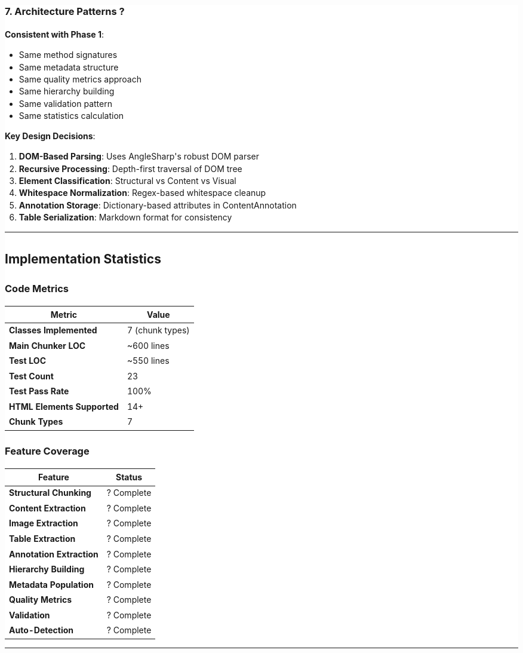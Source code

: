 ### 7. Architecture Patterns ?

**Consistent with Phase 1**:
- Same method signatures
- Same metadata structure
- Same quality metrics approach
- Same hierarchy building
- Same validation pattern
- Same statistics calculation

**Key Design Decisions**:
1. **DOM-Based Parsing**: Uses AngleSharp's robust DOM parser
2. **Recursive Processing**: Depth-first traversal of DOM tree
3. **Element Classification**: Structural vs Content vs Visual
4. **Whitespace Normalization**: Regex-based whitespace cleanup
5. **Annotation Storage**: Dictionary-based attributes in ContentAnnotation
6. **Table Serialization**: Markdown format for consistency

---

## Implementation Statistics

### Code Metrics

| Metric | Value |
|--------|-------|
| **Classes Implemented** | 7 (chunk types) |
| **Main Chunker LOC** | ~600 lines |
| **Test LOC** | ~550 lines |
| **Test Count** | 23 |
| **Test Pass Rate** | 100% |
| **HTML Elements Supported** | 14+ |
| **Chunk Types** | 7 |

### Feature Coverage

| Feature | Status |
|---------|--------|
| **Structural Chunking** | ? Complete |
| **Content Extraction** | ? Complete |
| **Image Extraction** | ? Complete |
| **Table Extraction** | ? Complete |
| **Annotation Extraction** | ? Complete |
| **Hierarchy Building** | ? Complete |
| **Metadata Population** | ? Complete |
| **Quality Metrics** | ? Complete |
| **Validation** | ? Complete |
| **Auto-Detection** | ? Complete |

---
